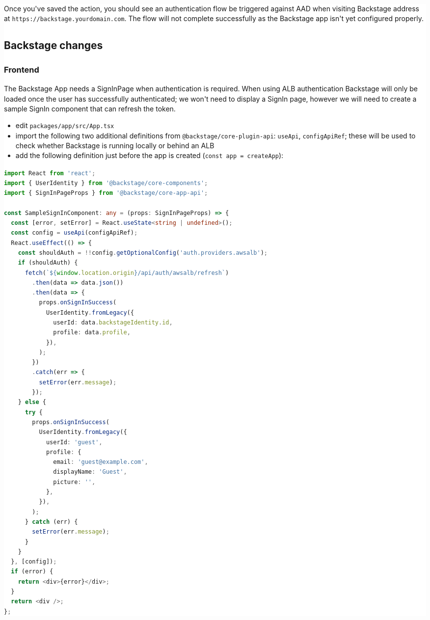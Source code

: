 Once you've saved the action, you should see an authentication flow be triggered against AAD when visiting Backstage address at `https://backstage.yourdomain.com`. The flow will not complete successfully as the Backstage app isn't yet configured properly.

## Backstage changes

### Frontend

The Backstage App needs a SignInPage when authentication is required.
When using ALB authentication Backstage will only be loaded once the user has successfully authenticated; we won't need to display a SignIn page, however we will need to create a sample SignIn component that can refresh the token.

- edit `packages/app/src/App.tsx`
- import the following two additional definitions from `@backstage/core-plugin-api`: `useApi`, `configApiRef`; these will be used to check whether Backstage is running locally or behind an ALB
- add the following definition just before the app is created (`const app = createApp`):

```ts
import React from 'react';
import { UserIdentity } from '@backstage/core-components';
import { SignInPageProps } from '@backstage/core-app-api';

const SampleSignInComponent: any = (props: SignInPageProps) => {
  const [error, setError] = React.useState<string | undefined>();
  const config = useApi(configApiRef);
  React.useEffect(() => {
    const shouldAuth = !!config.getOptionalConfig('auth.providers.awsalb');
    if (shouldAuth) {
      fetch(`${window.location.origin}/api/auth/awsalb/refresh`)
        .then(data => data.json())
        .then(data => {
          props.onSignInSuccess(
            UserIdentity.fromLegacy({
              userId: data.backstageIdentity.id,
              profile: data.profile,
            }),
          );
        })
        .catch(err => {
          setError(err.message);
        });
    } else {
      try {
        props.onSignInSuccess(
          UserIdentity.fromLegacy({
            userId: 'guest',
            profile: {
              email: 'guest@example.com',
              displayName: 'Guest',
              picture: '',
            },
          }),
        );
      } catch (err) {
        setError(err.message);
      }
    }
  }, [config]);
  if (error) {
    return <div>{error}</div>;
  }
  return <div />;
};
```

[monorepo-app-setup-with-auth-ms]: https://backstage.io/docs/auth/microsoft/provider